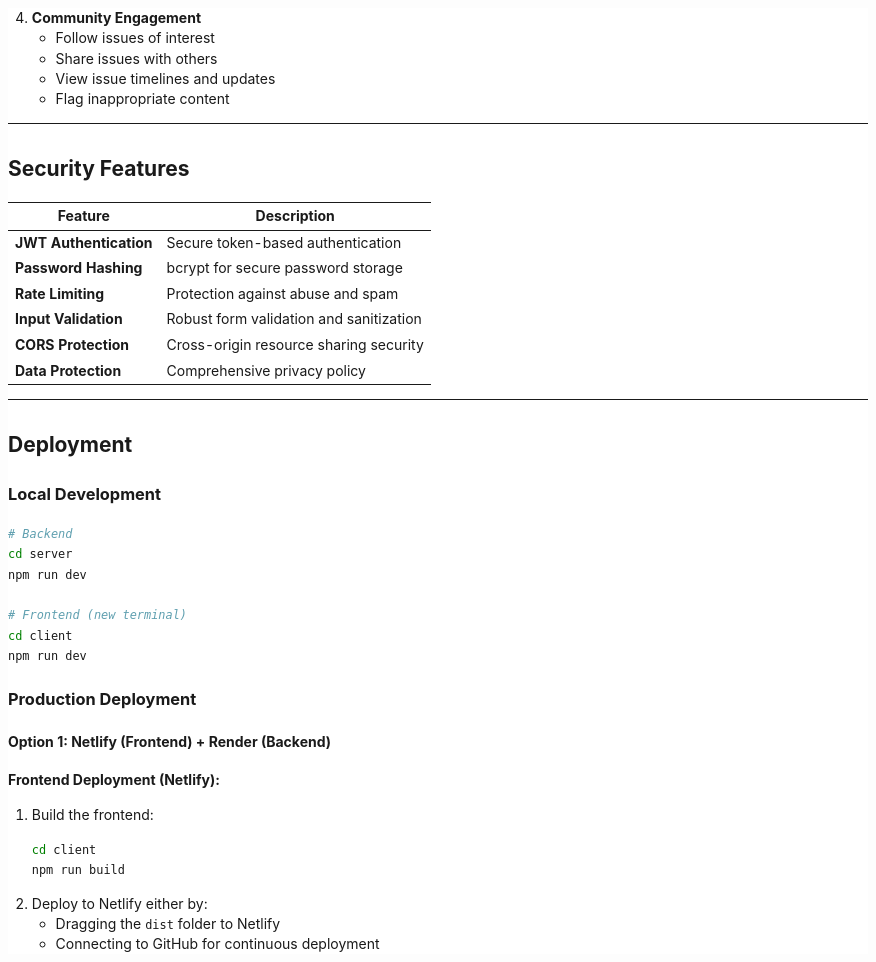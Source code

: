 4. **Community Engagement**
   - Follow issues of interest
   - Share issues with others
   - View issue timelines and updates
   - Flag inappropriate content

---

## Security Features

<div align="center">

| Feature | Description |
|---------|-------------|
| **JWT Authentication** | Secure token-based authentication |
| **Password Hashing** | bcrypt for secure password storage |
| **Rate Limiting** | Protection against abuse and spam |
| **Input Validation** | Robust form validation and sanitization |
| **CORS Protection** | Cross-origin resource sharing security |
| **Data Protection** | Comprehensive privacy policy |

</div>

---

## Deployment

### Local Development
```bash
# Backend
cd server
npm run dev

# Frontend (new terminal)
cd client
npm run dev
```

### Production Deployment

#### Option 1: Netlify (Frontend) + Render (Backend)

**Frontend Deployment (Netlify):**
1. Build the frontend:
   ```bash
   cd client
   npm run build
   ```
2. Deploy to Netlify either by:
   - Dragging the `dist` folder to Netlify
   - Connecting to GitHub for continuous deployment
